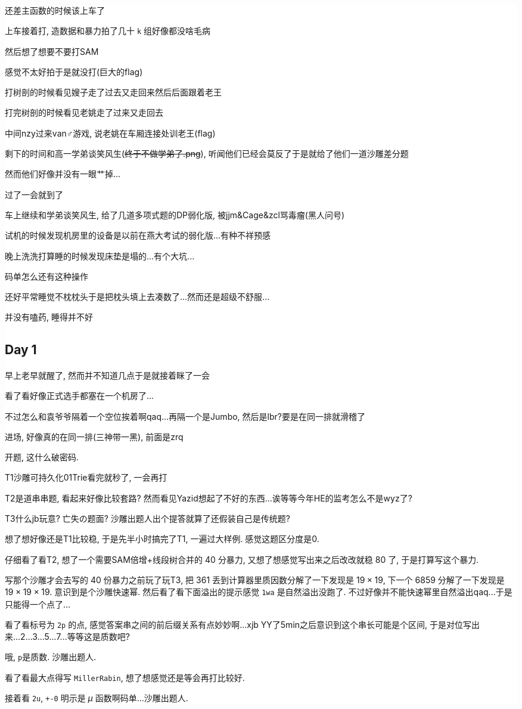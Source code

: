还差主函数的时候该上车了

上车接着打, 造数据和暴力拍了几十 $\texttt{k}$ 组好像都没啥毛病

然后想了想要不要打SAM

感觉不太好拍于是就没打(巨大的flag)

打树剖的时候看见嫂子走了过去又走回来然后后面跟着老王

打完树剖的时候看见老姚走了过来又走回去

中间nzy过来van♂游戏, 说老姚在车厢连接处训老王(flag)

剩下的时间和高一学弟谈笑风生(~~终于不做学弟了.png~~), 听闻他们已经会莫反了于是就给了他们一道沙雕差分题

然而他们好像并没有一眼艹掉...

过了一会就到了

车上继续和学弟谈笑风生, 给了几道多项式题的DP弱化版, 被jjm&Cage&zcl骂毒瘤(黑人问号)

试机的时候发现机房里的设备是以前在燕大考试的弱化版...有种不祥预感

晚上洗洗打算睡的时候发现床垫是塌的...有个大坑...

码单怎么还有这种操作

还好平常睡觉不枕枕头于是把枕头填上去凑数了...然而还是超级不舒服...

并没有嗑药, 睡得并不好

## Day 1

早上老早就醒了, 然而并不知道几点于是就接着眯了一会

看了看好像正式选手都塞在一个机房了...

不过怎么和袁爷爷隔着一个空位挨着啊qaq...再隔一个是Jumbo, 然后是lbr?<span class="covered">要是在同一排就滑稽了</span>

进场, 好像真的在同一排(三神带一黑), 前面是zrq

开题, 这什么破密码.

T1沙雕可持久化01Trie看完就秒了, 一会再打

T2是道串串题, 看起来好像比较套路? <span class="covered">然而看见Yazid想起了不好的东西...诶等等今年HE的监考怎么不是wyz了?</span>

T3什么jb玩意? 亡失の题面? 沙雕出题人出个提答就算了还假装自己是传统题?

想了想好像还是T1比较稳, 于是先半小时搞完了T1, 一遍过大样例. 感觉这题区分度是0.

仔细看了看T2, 想了一个需要SAM倍增+线段树合并的 $40$ 分暴力, 又想了想感觉写出来之后改改就稳 $80$ 了, 于是打算写这个暴力.

写那个沙雕才会去写的 $40$ 份暴力之前玩了玩T3, 把 $361$ 丢到计算器里质因数分解了一下发现是 $19\times 19$, 下一个 $6859$ 分解了一下发现是 $19\times 19\times 19$. 意识到是个沙雕快速幂. 然后看了看下面溢出的提示感觉 `1wa` 是自然溢出没跑了. 不过好像并不能快速幂里自然溢出qaq...于是只能得一个点了...

看了看标号为 `2p` 的点, 感觉答案串之间的前后缀关系有点妙妙啊...xjb YY了5min之后意识到这个串长可能是个区间, 于是对位写出来...2...3...5...7...等等这是质数吧?

哦, `p`是质数. 沙雕出题人.

看了看最大点得写 `MillerRabin`, 想了想感觉还是等会再打比较好.

接着看 `2u`,  `+-0` 明示是 $\mu$ 函数啊码单...沙雕出题人.
